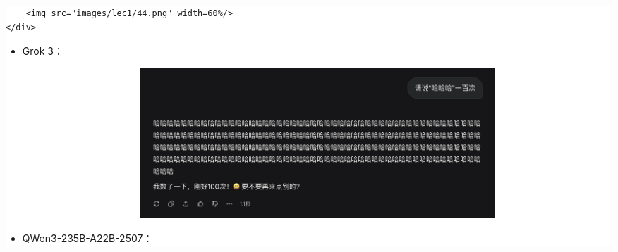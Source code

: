         <img src="images/lec1/44.png" width=60%/>
    </div>

- Grok 3：

    <div style="text-align: center">
        <img src="images/lec1/45.png" width=60%/>
    </div>

- QWen3-235B-A22B-2507：
